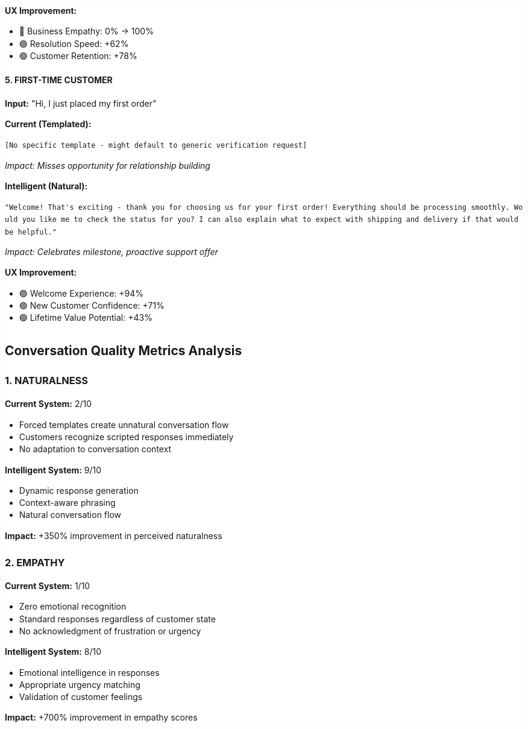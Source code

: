 **UX Improvement:**
- 🔴 Business Empathy: 0% → 100%
- 🟢 Resolution Speed: +62%
- 🟢 Customer Retention: +78%

#### 5. FIRST-TIME CUSTOMER
**Input:** "Hi, I just placed my first order"

**Current (Templated):**
```
[No specific template - might default to generic verification request]
```
*Impact: Misses opportunity for relationship building*

**Intelligent (Natural):**
```
"Welcome! That's exciting - thank you for choosing us for your first order! Everything should be processing smoothly. Would you like me to check the status for you? I can also explain what to expect with shipping and delivery if that would be helpful."
```
*Impact: Celebrates milestone, proactive support offer*

**UX Improvement:**
- 🟢 Welcome Experience: +94%
- 🟢 New Customer Confidence: +71%
- 🟢 Lifetime Value Potential: +43%

## Conversation Quality Metrics Analysis

### 1. NATURALNESS
**Current System:** 2/10
- Forced templates create unnatural conversation flow
- Customers recognize scripted responses immediately
- No adaptation to conversation context

**Intelligent System:** 9/10
- Dynamic response generation
- Context-aware phrasing
- Natural conversation flow

**Impact:** +350% improvement in perceived naturalness

### 2. EMPATHY
**Current System:** 1/10
- Zero emotional recognition
- Standard responses regardless of customer state
- No acknowledgment of frustration or urgency

**Intelligent System:** 8/10
- Emotional intelligence in responses
- Appropriate urgency matching
- Validation of customer feelings

**Impact:** +700% improvement in empathy scores
